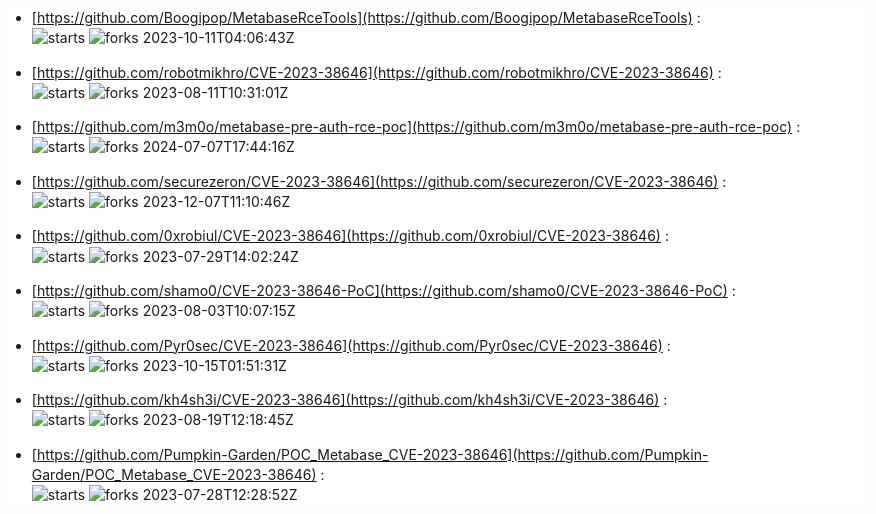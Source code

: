 - [https://github.com/Boogipop/MetabaseRceTools](https://github.com/Boogipop/MetabaseRceTools) :  
![starts](https://img.shields.io/github/stars/Boogipop/MetabaseRceTools.svg) 
![forks](https://img.shields.io/github/forks/Boogipop/MetabaseRceTools.svg) 
2023-10-11T04:06:43Z

- [https://github.com/robotmikhro/CVE-2023-38646](https://github.com/robotmikhro/CVE-2023-38646) :  
![starts](https://img.shields.io/github/stars/robotmikhro/CVE-2023-38646.svg) 
![forks](https://img.shields.io/github/forks/robotmikhro/CVE-2023-38646.svg) 
2023-08-11T10:31:01Z

- [https://github.com/m3m0o/metabase-pre-auth-rce-poc](https://github.com/m3m0o/metabase-pre-auth-rce-poc) :  
![starts](https://img.shields.io/github/stars/m3m0o/metabase-pre-auth-rce-poc.svg) 
![forks](https://img.shields.io/github/forks/m3m0o/metabase-pre-auth-rce-poc.svg) 
2024-07-07T17:44:16Z

- [https://github.com/securezeron/CVE-2023-38646](https://github.com/securezeron/CVE-2023-38646) :  
![starts](https://img.shields.io/github/stars/securezeron/CVE-2023-38646.svg) 
![forks](https://img.shields.io/github/forks/securezeron/CVE-2023-38646.svg) 
2023-12-07T11:10:46Z

- [https://github.com/0xrobiul/CVE-2023-38646](https://github.com/0xrobiul/CVE-2023-38646) :  
![starts](https://img.shields.io/github/stars/0xrobiul/CVE-2023-38646.svg) 
![forks](https://img.shields.io/github/forks/0xrobiul/CVE-2023-38646.svg) 
2023-07-29T14:02:24Z

- [https://github.com/shamo0/CVE-2023-38646-PoC](https://github.com/shamo0/CVE-2023-38646-PoC) :  
![starts](https://img.shields.io/github/stars/shamo0/CVE-2023-38646-PoC.svg) 
![forks](https://img.shields.io/github/forks/shamo0/CVE-2023-38646-PoC.svg) 
2023-08-03T10:07:15Z

- [https://github.com/Pyr0sec/CVE-2023-38646](https://github.com/Pyr0sec/CVE-2023-38646) :  
![starts](https://img.shields.io/github/stars/Pyr0sec/CVE-2023-38646.svg) 
![forks](https://img.shields.io/github/forks/Pyr0sec/CVE-2023-38646.svg) 
2023-10-15T01:51:31Z

- [https://github.com/kh4sh3i/CVE-2023-38646](https://github.com/kh4sh3i/CVE-2023-38646) :  
![starts](https://img.shields.io/github/stars/kh4sh3i/CVE-2023-38646.svg) 
![forks](https://img.shields.io/github/forks/kh4sh3i/CVE-2023-38646.svg) 
2023-08-19T12:18:45Z

- [https://github.com/Pumpkin-Garden/POC_Metabase_CVE-2023-38646](https://github.com/Pumpkin-Garden/POC_Metabase_CVE-2023-38646) :  
![starts](https://img.shields.io/github/stars/Pumpkin-Garden/POC_Metabase_CVE-2023-38646.svg) 
![forks](https://img.shields.io/github/forks/Pumpkin-Garden/POC_Metabase_CVE-2023-38646.svg) 
2023-07-28T12:28:52Z

